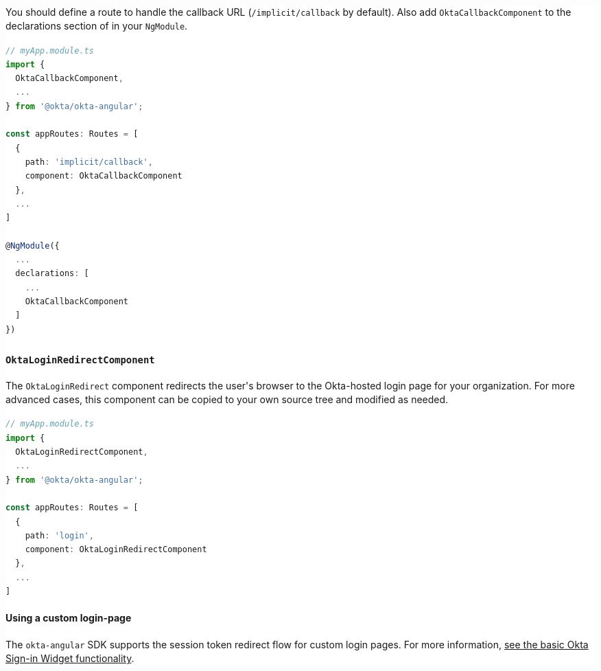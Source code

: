 You should define a route to handle the callback URL (`/implicit/callback` by default). Also add `OktaCallbackComponent` to the declarations section of in your `NgModule`.

```typescript
// myApp.module.ts
import {
  OktaCallbackComponent,
  ...
} from '@okta/okta-angular';

const appRoutes: Routes = [
  {
    path: 'implicit/callback',
    component: OktaCallbackComponent
  },
  ...
]

@NgModule({
  ...
  declarations: [
    ...
    OktaCallbackComponent
  ]
})
```

### `OktaLoginRedirectComponent`

The `OktaLoginRedirect` component redirects the user's browser to the Okta-hosted login page for your organization. For more advanced cases, this component can be copied to your own source tree and modified as needed.

```typescript
// myApp.module.ts
import {
  OktaLoginRedirectComponent,
  ...
} from '@okta/okta-angular';

const appRoutes: Routes = [
  {
    path: 'login',
    component: OktaLoginRedirectComponent
  },
  ...
]
```

#### Using a custom login-page

The `okta-angular` SDK supports the session token redirect flow for custom login pages. For more information, [see the basic Okta Sign-in Widget functionality](https://github.com/okta/okta-signin-widget#new-oktasigninconfig).
